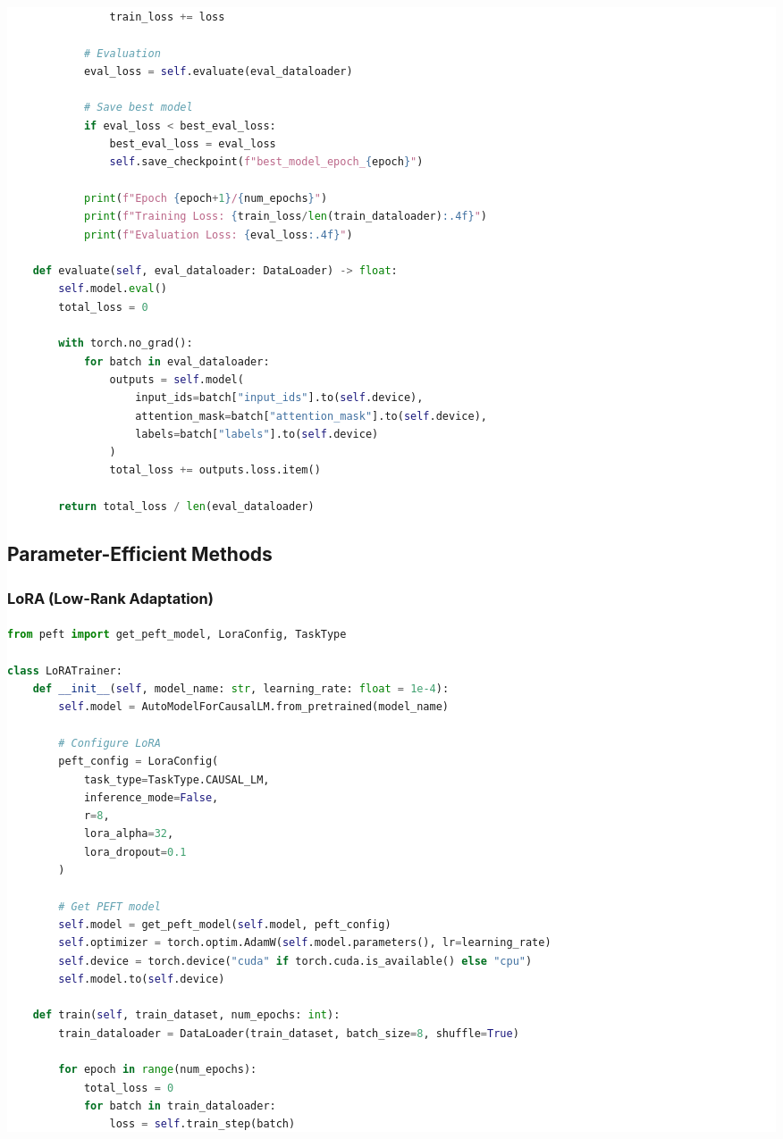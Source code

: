 ```python
                train_loss += loss
            
            # Evaluation
            eval_loss = self.evaluate(eval_dataloader)
            
            # Save best model
            if eval_loss < best_eval_loss:
                best_eval_loss = eval_loss
                self.save_checkpoint(f"best_model_epoch_{epoch}")
            
            print(f"Epoch {epoch+1}/{num_epochs}")
            print(f"Training Loss: {train_loss/len(train_dataloader):.4f}")
            print(f"Evaluation Loss: {eval_loss:.4f}")
    
    def evaluate(self, eval_dataloader: DataLoader) -> float:
        self.model.eval()
        total_loss = 0
        
        with torch.no_grad():
            for batch in eval_dataloader:
                outputs = self.model(
                    input_ids=batch["input_ids"].to(self.device),
                    attention_mask=batch["attention_mask"].to(self.device),
                    labels=batch["labels"].to(self.device)
                )
                total_loss += outputs.loss.item()
        
        return total_loss / len(eval_dataloader)
```

## Parameter-Efficient Methods

### LoRA (Low-Rank Adaptation)
```python
from peft import get_peft_model, LoraConfig, TaskType

class LoRATrainer:
    def __init__(self, model_name: str, learning_rate: float = 1e-4):
        self.model = AutoModelForCausalLM.from_pretrained(model_name)
        
        # Configure LoRA
        peft_config = LoraConfig(
            task_type=TaskType.CAUSAL_LM,
            inference_mode=False,
            r=8,
            lora_alpha=32,
            lora_dropout=0.1
        )
        
        # Get PEFT model
        self.model = get_peft_model(self.model, peft_config)
        self.optimizer = torch.optim.AdamW(self.model.parameters(), lr=learning_rate)
        self.device = torch.device("cuda" if torch.cuda.is_available() else "cpu")
        self.model.to(self.device)
    
    def train(self, train_dataset, num_epochs: int):
        train_dataloader = DataLoader(train_dataset, batch_size=8, shuffle=True)
        
        for epoch in range(num_epochs):
            total_loss = 0
            for batch in train_dataloader:
                loss = self.train_step(batch)
```
